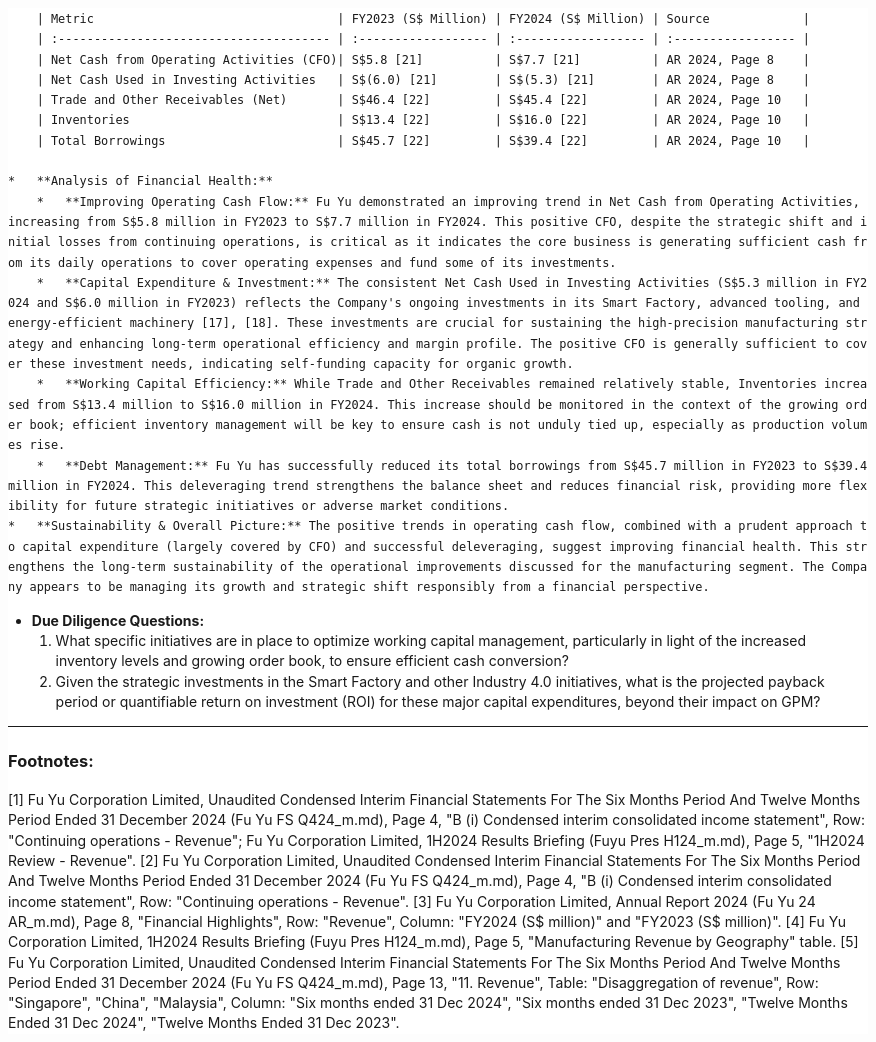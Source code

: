        | Metric                                  | FY2023 (S$ Million) | FY2024 (S$ Million) | Source             |
        | :-------------------------------------- | :------------------ | :------------------ | :----------------- |
        | Net Cash from Operating Activities (CFO)| S$5.8 [21]          | S$7.7 [21]          | AR 2024, Page 8    |
        | Net Cash Used in Investing Activities   | S$(6.0) [21]        | S$(5.3) [21]        | AR 2024, Page 8    |
        | Trade and Other Receivables (Net)       | S$46.4 [22]         | S$45.4 [22]         | AR 2024, Page 10   |
        | Inventories                             | S$13.4 [22]         | S$16.0 [22]         | AR 2024, Page 10   |
        | Total Borrowings                        | S$45.7 [22]         | S$39.4 [22]         | AR 2024, Page 10   |

    *   **Analysis of Financial Health:**
        *   **Improving Operating Cash Flow:** Fu Yu demonstrated an improving trend in Net Cash from Operating Activities, increasing from S$5.8 million in FY2023 to S$7.7 million in FY2024. This positive CFO, despite the strategic shift and initial losses from continuing operations, is critical as it indicates the core business is generating sufficient cash from its daily operations to cover operating expenses and fund some of its investments.
        *   **Capital Expenditure & Investment:** The consistent Net Cash Used in Investing Activities (S$5.3 million in FY2024 and S$6.0 million in FY2023) reflects the Company's ongoing investments in its Smart Factory, advanced tooling, and energy-efficient machinery [17], [18]. These investments are crucial for sustaining the high-precision manufacturing strategy and enhancing long-term operational efficiency and margin profile. The positive CFO is generally sufficient to cover these investment needs, indicating self-funding capacity for organic growth.
        *   **Working Capital Efficiency:** While Trade and Other Receivables remained relatively stable, Inventories increased from S$13.4 million to S$16.0 million in FY2024. This increase should be monitored in the context of the growing order book; efficient inventory management will be key to ensure cash is not unduly tied up, especially as production volumes rise.
        *   **Debt Management:** Fu Yu has successfully reduced its total borrowings from S$45.7 million in FY2023 to S$39.4 million in FY2024. This deleveraging trend strengthens the balance sheet and reduces financial risk, providing more flexibility for future strategic initiatives or adverse market conditions.
    *   **Sustainability & Overall Picture:** The positive trends in operating cash flow, combined with a prudent approach to capital expenditure (largely covered by CFO) and successful deleveraging, suggest improving financial health. This strengthens the long-term sustainability of the operational improvements discussed for the manufacturing segment. The Company appears to be managing its growth and strategic shift responsibly from a financial perspective.

*   **Due Diligence Questions:**
    1.  What specific initiatives are in place to optimize working capital management, particularly in light of the increased inventory levels and growing order book, to ensure efficient cash conversion?
    2.  Given the strategic investments in the Smart Factory and other Industry 4.0 initiatives, what is the projected payback period or quantifiable return on investment (ROI) for these major capital expenditures, beyond their impact on GPM?

---
### Footnotes:

[1] Fu Yu Corporation Limited, Unaudited Condensed Interim Financial Statements For The Six Months Period And Twelve Months Period Ended 31 December 2024 (Fu Yu FS Q424_m.md), Page 4, "B (i) Condensed interim consolidated income statement", Row: "Continuing operations - Revenue"; Fu Yu Corporation Limited, 1H2024 Results Briefing (Fuyu Pres H124_m.md), Page 5, "1H2024 Review - Revenue".
[2] Fu Yu Corporation Limited, Unaudited Condensed Interim Financial Statements For The Six Months Period And Twelve Months Period Ended 31 December 2024 (Fu Yu FS Q424_m.md), Page 4, "B (i) Condensed interim consolidated income statement", Row: "Continuing operations - Revenue".
[3] Fu Yu Corporation Limited, Annual Report 2024 (Fu Yu 24 AR_m.md), Page 8, "Financial Highlights", Row: "Revenue", Column: "FY2024 (S$ million)" and "FY2023 (S$ million)".
[4] Fu Yu Corporation Limited, 1H2024 Results Briefing (Fuyu Pres H124_m.md), Page 5, "Manufacturing Revenue by Geography" table.
[5] Fu Yu Corporation Limited, Unaudited Condensed Interim Financial Statements For The Six Months Period And Twelve Months Period Ended 31 December 2024 (Fu Yu FS Q424_m.md), Page 13, "11. Revenue", Table: "Disaggregation of revenue", Row: "Singapore", "China", "Malaysia", Column: "Six months ended 31 Dec 2024", "Six months ended 31 Dec 2023", "Twelve Months Ended 31 Dec 2024", "Twelve Months Ended 31 Dec 2023".